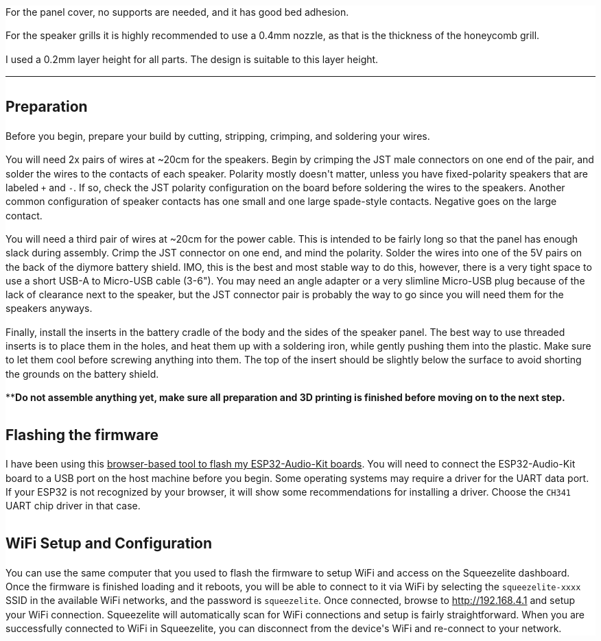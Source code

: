 For the panel cover, no supports are needed, and it has good bed adhesion.

For the speaker grills it is highly recommended to use a 0.4mm nozzle, as that is the thickness of the honeycomb grill. 

I used a 0.2mm layer height for all parts. The design is suitable to this layer height.

---

## Preparation

Before you begin, prepare your build by cutting, stripping, crimping, and soldering your wires. 

You will need 2x pairs of wires at ~20cm for the speakers. Begin by crimping the JST male connectors on one end of the pair, and solder the wires to the contacts of each speaker. Polarity mostly doesn't matter, unless you have fixed-polarity speakers that are labeled `+` and `-`. If so, check the JST polarity configuration on the board before soldering the wires to the speakers. Another common configuration of speaker contacts has one small and one large spade-style contacts. Negative goes on the large contact.

You will need a third pair of wires at ~20cm for the power cable. This is intended to be fairly long so that the panel has enough slack during assembly. Crimp the JST connector on one end, and mind the polarity. Solder the wires into one of the 5V pairs on the back of the diymore battery shield. IMO, this is the best and most stable way to do this, however, there is a very tight space to use a short USB-A to Micro-USB cable (3-6"). You may need an angle adapter or a very slimline Micro-USB plug because of the lack of clearance next to the speaker, but the JST connector pair is probably the way to go since you will need them for the speakers anyways.

Finally, install the inserts in the battery cradle of the body and the sides of the speaker panel. The best way to use threaded inserts is to place them in the holes, and heat them up with a soldering iron, while gently pushing them into the plastic. Make sure to let them cool before screwing anything into them. The top of the insert should be slightly below the surface to avoid shorting the grounds on the battery shield.

****Do not assemble anything yet, make sure all preparation and 3D printing is finished before moving on to the next step.** 

## Flashing the firmware

I have been using this [browser-based tool to flash my ESP32-Audio-Kit boards](https://sle118.github.io/squeezelite-esp32-installer/). You will need to connect the ESP32-Audio-Kit board to a USB port on the host machine before you begin. Some operating systems may require a driver for the UART data port. If your ESP32 is not recognized by your browser, it will show some recommendations for installing a driver. Choose the `CH341` UART chip driver in that case. 

## WiFi Setup and Configuration

You can use the same computer that you used to flash the firmware to setup WiFi and access on the Squeezelite dashboard. Once the firmware is finished loading and it reboots, you will be able to connect to it via WiFi by selecting the `squeezelite-xxxx` SSID in the available WiFi networks, and the password is `squeezelite`. Once connected, browse to http://192.168.4.1 and setup your WiFi connection. Squeezelite will automatically scan for WiFi connections and setup is fairly straightforward. When you are successfully connected to WiFi in Squeezelite, you can disconnect from the device's WiFi and re-connect to your network. 
